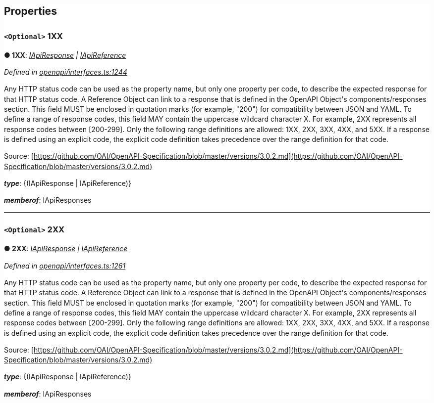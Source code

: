 
## Properties

<a id="1xx"></a>

### `<Optional>` 1XX

**● 1XX**: *[IApiResponse](_openapi_interfaces_.iapiresponse.md) \| [IApiReference](_openapi_interfaces_.iapireference.md)*

*Defined in [openapi/interfaces.ts:1244](https://github.com/FoalTS/foal/blob/07f00115/packages/core/src/openapi/interfaces.ts#L1244)*

Any HTTP status code can be used as the property name, but only one property per code, to describe the expected response for that HTTP status code. A Reference Object can link to a response that is defined in the OpenAPI Object's components/responses section. This field MUST be enclosed in quotation marks (for example, "200") for compatibility between JSON and YAML. To define a range of response codes, this field MAY contain the uppercase wildcard character X. For example, 2XX represents all response codes between \[200-299\]. Only the following range definitions are allowed: 1XX, 2XX, 3XX, 4XX, and 5XX. If a response is defined using an explicit code, the explicit code definition takes precedence over the range definition for that code.

Source: [https://github.com/OAI/OpenAPI-Specification/blob/master/versions/3.0.2.md](https://github.com/OAI/OpenAPI-Specification/blob/master/versions/3.0.2.md)

*__type__*: {(IApiResponse \| IApiReference)}

*__memberof__*: IApiResponses

___
<a id="2xx"></a>

### `<Optional>` 2XX

**● 2XX**: *[IApiResponse](_openapi_interfaces_.iapiresponse.md) \| [IApiReference](_openapi_interfaces_.iapireference.md)*

*Defined in [openapi/interfaces.ts:1261](https://github.com/FoalTS/foal/blob/07f00115/packages/core/src/openapi/interfaces.ts#L1261)*

Any HTTP status code can be used as the property name, but only one property per code, to describe the expected response for that HTTP status code. A Reference Object can link to a response that is defined in the OpenAPI Object's components/responses section. This field MUST be enclosed in quotation marks (for example, "200") for compatibility between JSON and YAML. To define a range of response codes, this field MAY contain the uppercase wildcard character X. For example, 2XX represents all response codes between \[200-299\]. Only the following range definitions are allowed: 1XX, 2XX, 3XX, 4XX, and 5XX. If a response is defined using an explicit code, the explicit code definition takes precedence over the range definition for that code.

Source: [https://github.com/OAI/OpenAPI-Specification/blob/master/versions/3.0.2.md](https://github.com/OAI/OpenAPI-Specification/blob/master/versions/3.0.2.md)

*__type__*: {(IApiResponse \| IApiReference)}

*__memberof__*: IApiResponses
